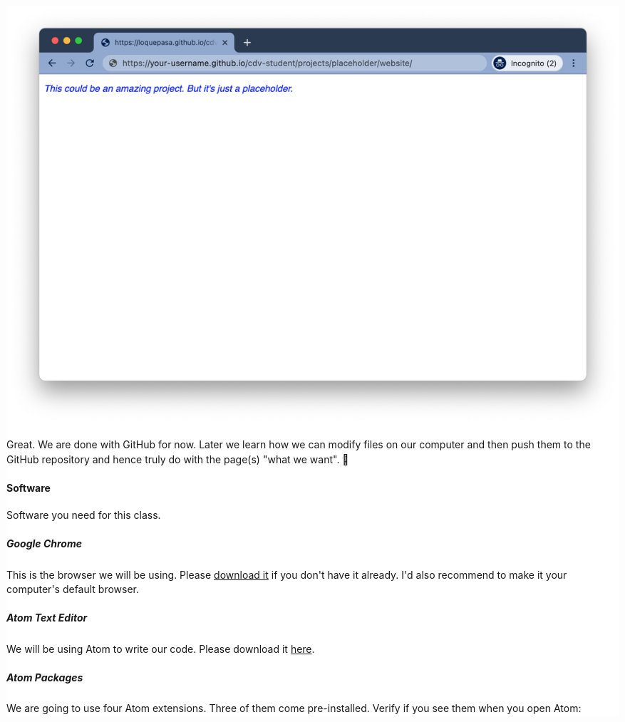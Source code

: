 ![page](assets/7-the-page.png)

Great. We are done with GitHub for now. Later we learn how we can modify files on our computer and then push them to the GitHub repository and hence truly do with the page(s) "what we want". 👻

#### Software

Software you need for this class.

##### Google Chrome
This is the browser we will be using. Please [download it](https://www.google.com/chrome/) if you don't have it already. I'd also recommend to make it your computer's default browser.

##### Atom Text Editor
We will be using Atom to write our code. Please download it [here](https://atom.io/).

##### Atom Packages

We are going to use four Atom extensions. Three of them come pre-installed. Verify if you see them when you open Atom:
